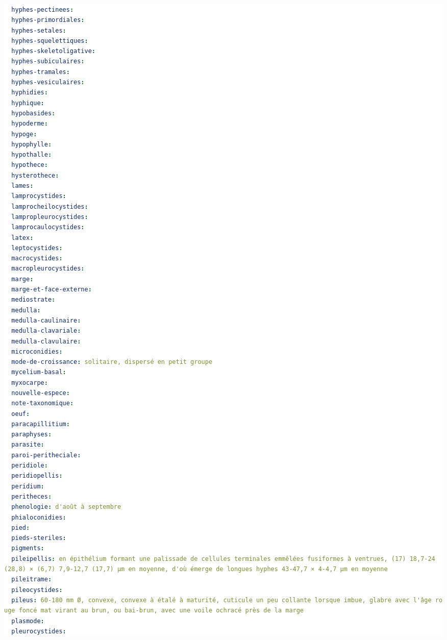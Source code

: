 ```yaml
  hyphes-pectinees: 
  hyphes-primordiales: 
  hyphes-setales: 
  hyphes-squelettiques: 
  hyphes-skeletoligative: 
  hyphes-subiculaires: 
  hyphes-tramales: 
  hyphes-vesiculaires: 
  hyphidies: 
  hyphique: 
  hypobasides: 
  hypoderme: 
  hypoge: 
  hypophylle: 
  hypothalle: 
  hypothece: 
  hysterothece: 
  lames: 
  lamprocystides: 
  lamprocheilocystides: 
  lampropleurocystides: 
  lamprocaulocystides: 
  latex: 
  leptocystides: 
  macrocystides: 
  macropleurocystides: 
  marge: 
  marge-et-face-externe: 
  mediostrate: 
  medulla: 
  medulla-caulinaire: 
  medulla-clavariale: 
  medulla-clavulaire: 
  microconidies: 
  mode-de-croissance: solitaire, dispersé en petit groupe
  mycelium-basal: 
  myxocarpe: 
  nouvelle-espece: 
  note-taxonomique: 
  oeuf: 
  paracapillitium: 
  paraphyses: 
  parasite: 
  paroi-peritheciale: 
  peridiole: 
  peridiopellis: 
  peridium: 
  peritheces: 
  phenologie: d'août à septembre
  phialoconidies: 
  pied: 
  pieds-steriles: 
  pigments: 
  pileipellis: en épithélium formant une palissade de cellules terminales emmêlées fusiformes à ventrues, (17) 18,7-24 (28,8) × (6,7) 7,9-12,7 (17,7) µm en moyenne, d'où émerge de longues hyphes 43-47,7 × 4-4,7 µm en moyenne
  pileitrame: 
  pileocystides: 
  pileus: 60-180 mm Ø, convexe, convexe à étalé à maturité, cuticule un peu collante lorsque imbue, glabre avec l'âge rouge foncé mat virant au brun, ou bai-brun, avec une voile ochracé près de la marge
  plasmode: 
  pleurocystides: 
```